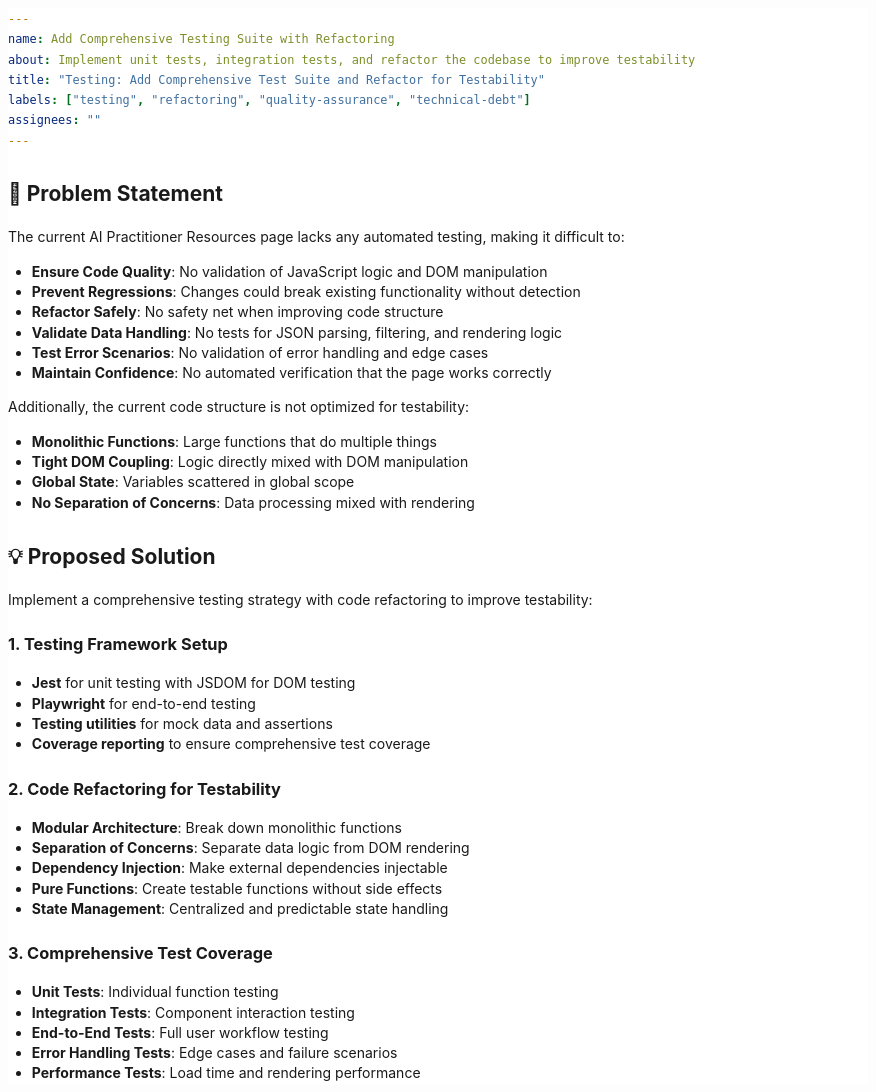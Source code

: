 ```yaml
---
name: Add Comprehensive Testing Suite with Refactoring
about: Implement unit tests, integration tests, and refactor the codebase to improve testability
title: "Testing: Add Comprehensive Test Suite and Refactor for Testability"
labels: ["testing", "refactoring", "quality-assurance", "technical-debt"]
assignees: ""
---
```


## 🎯 Problem Statement

The current AI Practitioner Resources page lacks any automated testing, making it difficult to:

- **Ensure Code Quality**: No validation of JavaScript logic and DOM manipulation
- **Prevent Regressions**: Changes could break existing functionality without detection
- **Refactor Safely**: No safety net when improving code structure
- **Validate Data Handling**: No tests for JSON parsing, filtering, and rendering logic
- **Test Error Scenarios**: No validation of error handling and edge cases
- **Maintain Confidence**: No automated verification that the page works correctly

Additionally, the current code structure is not optimized for testability:

- **Monolithic Functions**: Large functions that do multiple things
- **Tight DOM Coupling**: Logic directly mixed with DOM manipulation
- **Global State**: Variables scattered in global scope
- **No Separation of Concerns**: Data processing mixed with rendering

## 💡 Proposed Solution

Implement a comprehensive testing strategy with code refactoring to improve testability:

### 1. **Testing Framework Setup**

- **Jest** for unit testing with JSDOM for DOM testing
- **Playwright** for end-to-end testing
- **Testing utilities** for mock data and assertions
- **Coverage reporting** to ensure comprehensive test coverage

### 2. **Code Refactoring for Testability**

- **Modular Architecture**: Break down monolithic functions
- **Separation of Concerns**: Separate data logic from DOM rendering
- **Dependency Injection**: Make external dependencies injectable
- **Pure Functions**: Create testable functions without side effects
- **State Management**: Centralized and predictable state handling

### 3. **Comprehensive Test Coverage**

- **Unit Tests**: Individual function testing
- **Integration Tests**: Component interaction testing
- **End-to-End Tests**: Full user workflow testing
- **Error Handling Tests**: Edge cases and failure scenarios
- **Performance Tests**: Load time and rendering performance
